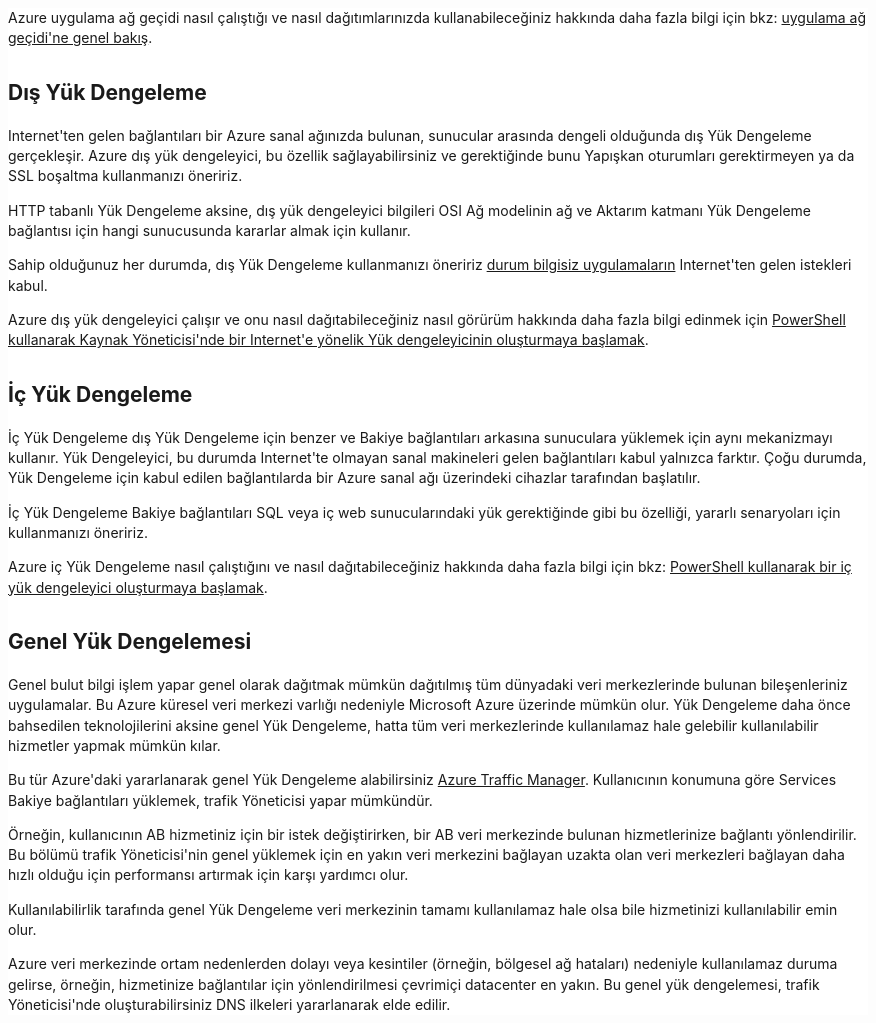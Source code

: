 Azure uygulama ağ geçidi nasıl çalıştığı ve nasıl dağıtımlarınızda kullanabileceğiniz hakkında daha fazla bilgi için bkz: [uygulama ağ geçidi'ne genel bakış](../application-gateway/application-gateway-introduction.md).

## <a name="external-load-balancing"></a>Dış Yük Dengeleme
Internet'ten gelen bağlantıları bir Azure sanal ağınızda bulunan, sunucular arasında dengeli olduğunda dış Yük Dengeleme gerçekleşir. Azure dış yük dengeleyici, bu özellik sağlayabilirsiniz ve gerektiğinde bunu Yapışkan oturumları gerektirmeyen ya da SSL boşaltma kullanmanızı öneririz.

HTTP tabanlı Yük Dengeleme aksine, dış yük dengeleyici bilgileri OSI Ağ modelinin ağ ve Aktarım katmanı Yük Dengeleme bağlantısı için hangi sunucusunda kararlar almak için kullanır.

Sahip olduğunuz her durumda, dış Yük Dengeleme kullanmanızı öneririz [durum bilgisiz uygulamaların](http://whatis.techtarget.com/definition/stateless-app) Internet'ten gelen istekleri kabul.

Azure dış yük dengeleyici çalışır ve onu nasıl dağıtabileceğiniz nasıl görürüm hakkında daha fazla bilgi edinmek için [PowerShell kullanarak Kaynak Yöneticisi'nde bir Internet'e yönelik Yük dengeleyicinin oluşturmaya başlamak](../load-balancer/load-balancer-get-started-internet-arm-ps.md).

## <a name="internal-load-balancing"></a>İç Yük Dengeleme
İç Yük Dengeleme dış Yük Dengeleme için benzer ve Bakiye bağlantıları arkasına sunuculara yüklemek için aynı mekanizmayı kullanır. Yük Dengeleyici, bu durumda Internet'te olmayan sanal makineleri gelen bağlantıları kabul yalnızca farktır. Çoğu durumda, Yük Dengeleme için kabul edilen bağlantılarda bir Azure sanal ağı üzerindeki cihazlar tarafından başlatılır.

İç Yük Dengeleme Bakiye bağlantıları SQL veya iç web sunucularındaki yük gerektiğinde gibi bu özelliği, yararlı senaryoları için kullanmanızı öneririz.

Azure iç Yük Dengeleme nasıl çalıştığını ve nasıl dağıtabileceğiniz hakkında daha fazla bilgi için bkz: [PowerShell kullanarak bir iç yük dengeleyici oluşturmaya başlamak](../load-balancer/load-balancer-get-started-ilb-arm-ps.md).

## <a name="use-global-load-balancing"></a>Genel Yük Dengelemesi
Genel bulut bilgi işlem yapar genel olarak dağıtmak mümkün dağıtılmış tüm dünyadaki veri merkezlerinde bulunan bileşenleriniz uygulamalar. Bu Azure küresel veri merkezi varlığı nedeniyle Microsoft Azure üzerinde mümkün olur. Yük Dengeleme daha önce bahsedilen teknolojilerini aksine genel Yük Dengeleme, hatta tüm veri merkezlerinde kullanılamaz hale gelebilir kullanılabilir hizmetler yapmak mümkün kılar.

Bu tür Azure'daki yararlanarak genel Yük Dengeleme alabilirsiniz [Azure Traffic Manager](https://azure.microsoft.com/documentation/services/traffic-manager/). Kullanıcının konumuna göre Services Bakiye bağlantıları yüklemek, trafik Yöneticisi yapar mümkündür.

Örneğin, kullanıcının AB hizmetiniz için bir istek değiştirirken, bir AB veri merkezinde bulunan hizmetlerinize bağlantı yönlendirilir. Bu bölümü trafik Yöneticisi'nin genel yüklemek için en yakın veri merkezini bağlayan uzakta olan veri merkezleri bağlayan daha hızlı olduğu için performansı artırmak için karşı yardımcı olur.

Kullanılabilirlik tarafında genel Yük Dengeleme veri merkezinin tamamı kullanılamaz hale olsa bile hizmetinizi kullanılabilir emin olur.

Azure veri merkezinde ortam nedenlerden dolayı veya kesintiler (örneğin, bölgesel ağ hataları) nedeniyle kullanılamaz duruma gelirse, örneğin, hizmetinize bağlantılar için yönlendirilmesi çevrimiçi datacenter en yakın. Bu genel yük dengelemesi, trafik Yöneticisi'nde oluşturabilirsiniz DNS ilkeleri yararlanarak elde edilir.
